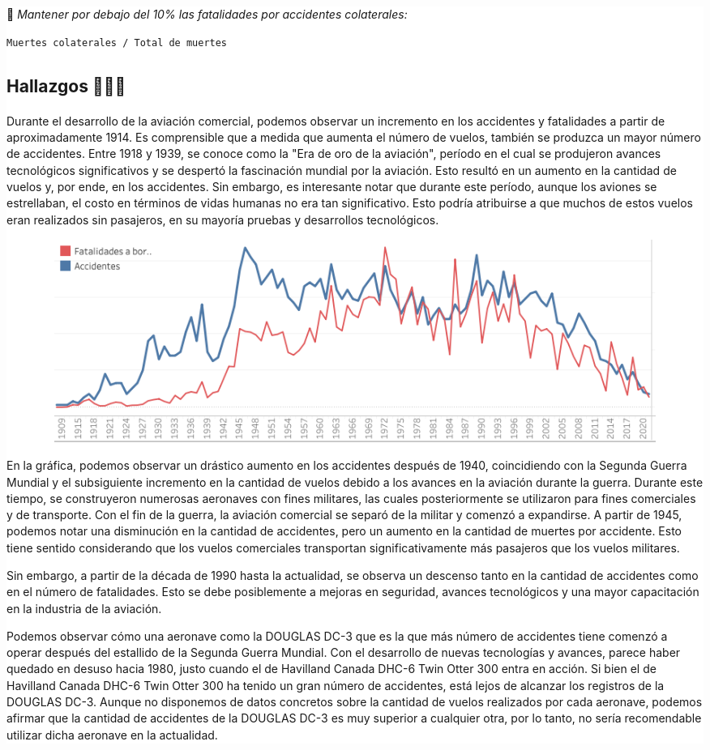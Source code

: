 🔺 *Mantener por debajo del 10% las fatalidades por accidentes colaterales:*
	
	Muertes colaterales / Total de muertes

  
<h2 id="conclusion"> Hallazgos 🕵🏻‍♀️ </h2>

Durante el desarrollo de la aviación comercial, podemos observar un incremento en los accidentes y fatalidades a partir de aproximadamente 1914. Es comprensible que a medida que aumenta el número de vuelos, también se produzca un mayor número de accidentes. Entre 1918 y 1939, se conoce como la "Era de oro de la aviación", período en el cual se produjeron avances tecnológicos significativos y se despertó la fascinación mundial por la aviación. Esto resultó en un aumento en la cantidad de vuelos y, por ende, en los accidentes. Sin embargo, es interesante notar que durante este período, aunque los aviones se estrellaban, el costo en términos de vidas humanas no era tan significativo. Esto podría atribuirse a que muchos de estos vuelos eran realizados sin pasajeros, en su mayoría pruebas y desarrollos tecnológicos.

<p align='center'>
<img src ="https://github.com/paupallares/PI_Analytics/blob/94e8c17365cf7ab8f4986d9489c64d5bbb275583/img/accidentes%20vs%20fatalidades.png" height=250>
<p>

En la gráfica, podemos observar un drástico aumento en los accidentes después de 1940, coincidiendo con la Segunda Guerra Mundial y el subsiguiente incremento en la cantidad de vuelos debido a los avances en la aviación durante la guerra. Durante este tiempo, se construyeron numerosas aeronaves con fines militares, las cuales posteriormente se utilizaron para fines comerciales y de transporte. Con el fin de la guerra, la aviación comercial se separó de la militar y comenzó a expandirse. A partir de 1945, podemos notar una disminución en la cantidad de accidentes, pero un aumento en la cantidad de muertes por accidente. Esto tiene sentido considerando que los vuelos comerciales transportan significativamente más pasajeros que los vuelos militares.

Sin embargo, a partir de la década de 1990 hasta la actualidad, se observa un descenso tanto en la cantidad de accidentes como en el número de fatalidades. Esto se debe posiblemente a mejoras en seguridad, avances tecnológicos y una mayor capacitación en la industria de la aviación.

Podemos observar cómo una aeronave como la DOUGLAS DC-3 que es la que más número de accidentes tiene comenzó a operar después del estallido de la Segunda Guerra Mundial. Con el desarrollo de nuevas tecnologías y avances, parece haber quedado en desuso hacia 1980, justo cuando el de Havilland Canada DHC-6 Twin Otter 300 entra en acción. Si bien el de Havilland Canada DHC-6 Twin Otter 300 ha tenido un gran número de accidentes, está lejos de alcanzar los registros de la DOUGLAS DC-3. Aunque no disponemos de datos concretos sobre la cantidad de vuelos realizados por cada aeronave, podemos afirmar que la cantidad de accidentes de la DOUGLAS DC-3 es muy superior a cualquier otra, por lo tanto, no sería recomendable utilizar dicha aeronave en la actualidad.
